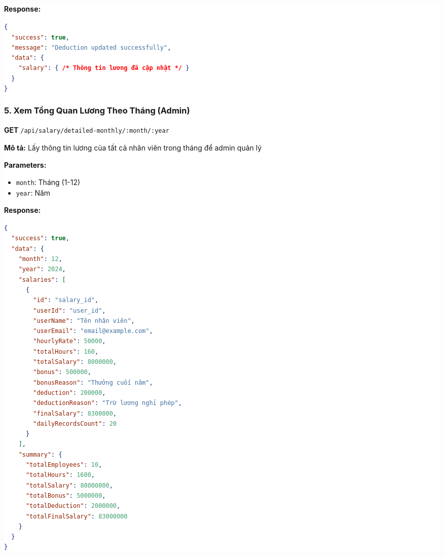 **Response:**
```json
{
  "success": true,
  "message": "Deduction updated successfully",
  "data": {
    "salary": { /* Thông tin lương đã cập nhật */ }
  }
}
```

### 5. Xem Tổng Quan Lương Theo Tháng (Admin)

**GET** `/api/salary/detailed-monthly/:month/:year`

**Mô tả:** Lấy thông tin lương của tất cả nhân viên trong tháng để admin quản lý

**Parameters:**
- `month`: Tháng (1-12)
- `year`: Năm

**Response:**
```json
{
  "success": true,
  "data": {
    "month": 12,
    "year": 2024,
    "salaries": [
      {
        "id": "salary_id",
        "userId": "user_id",
        "userName": "Tên nhân viên",
        "userEmail": "email@example.com",
        "hourlyRate": 50000,
        "totalHours": 160,
        "totalSalary": 8000000,
        "bonus": 500000,
        "bonusReason": "Thưởng cuối năm",
        "deduction": 200000,
        "deductionReason": "Trừ lương nghỉ phép",
        "finalSalary": 8300000,
        "dailyRecordsCount": 20
      }
    ],
    "summary": {
      "totalEmployees": 10,
      "totalHours": 1600,
      "totalSalary": 80000000,
      "totalBonus": 5000000,
      "totalDeduction": 2000000,
      "totalFinalSalary": 83000000
    }
  }
}
```
